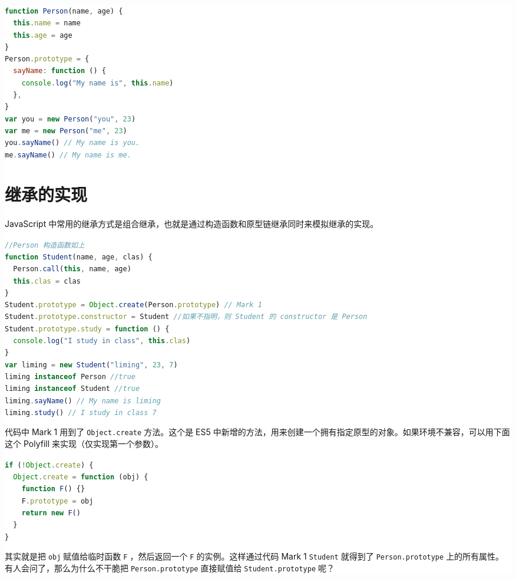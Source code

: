 ```javascript
function Person(name, age) {
  this.name = name
  this.age = age
}
Person.prototype = {
  sayName: function () {
    console.log("My name is", this.name)
  },
}
var you = new Person("you", 23)
var me = new Person("me", 23)
you.sayName() // My name is you.
me.sayName() // My name is me.
```

# 继承的实现



JavaScript 中常用的继承方式是组合继承，也就是通过构造函数和原型链继承同时来模拟继承的实现。

```javascript
//Person 构造函数如上
function Student(name, age, clas) {
  Person.call(this, name, age)
  this.clas = clas
}
Student.prototype = Object.create(Person.prototype) // Mark 1
Student.prototype.constructor = Student //如果不指明，则 Student 的 constructor 是 Person
Student.prototype.study = function () {
  console.log("I study in class", this.clas)
}
var liming = new Student("liming", 23, 7)
liming instanceof Person //true
liming instanceof Student //true
liming.sayName() // My name is liming
liming.study() // I study in class 7
```

代码中 Mark 1 用到了 `Object.create` 方法。这个是 ES5 中新增的方法，用来创建一个拥有指定原型的对象。如果环境不兼容，可以用下面这个 Polyfill 来实现（仅实现第一个参数）。

```javascript
if (!Object.create) {
  Object.create = function (obj) {
    function F() {}
    F.prototype = obj
    return new F()
  }
}
```

其实就是把 `obj` 赋值给临时函数 `F` ，然后返回一个 `F` 的实例。这样通过代码 Mark 1 `Student` 就得到了 `Person.prototype` 上的所有属性。有人会问了，那么为什么不干脆把 `Person.prototype` 直接赋值给 `Student.prototype` 呢？
